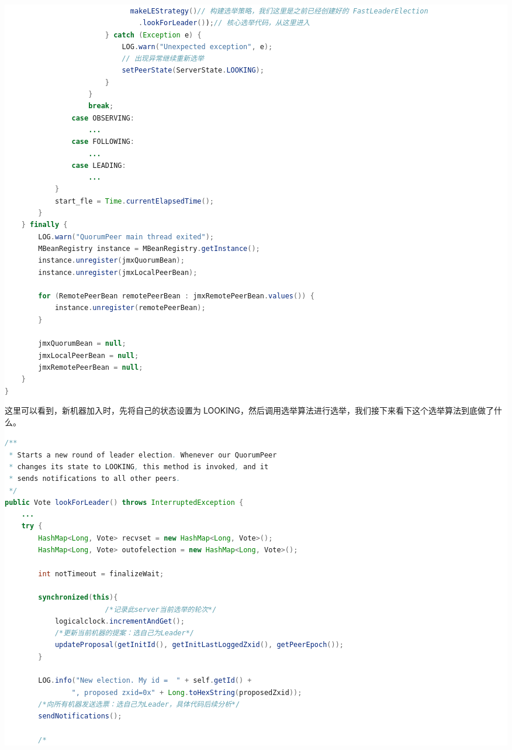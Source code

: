 ```java
                              makeLEStrategy()// 构建选举策略，我们这里是之前已经创建好的 FastLeaderElection
                              	.lookForLeader());// 核心选举代码，从这里进入
                        } catch (Exception e) {
                            LOG.warn("Unexpected exception", e);
                            // 出现异常继续重新选举
                            setPeerState(ServerState.LOOKING);
                        }
                    }
                    break;
                case OBSERVING:
                    ...
                case FOLLOWING:
                    ...
                case LEADING:
                    ...
            }
            start_fle = Time.currentElapsedTime();
        }
    } finally {
        LOG.warn("QuorumPeer main thread exited");
        MBeanRegistry instance = MBeanRegistry.getInstance();
        instance.unregister(jmxQuorumBean);
        instance.unregister(jmxLocalPeerBean);

        for (RemotePeerBean remotePeerBean : jmxRemotePeerBean.values()) {
            instance.unregister(remotePeerBean);
        }

        jmxQuorumBean = null;
        jmxLocalPeerBean = null;
        jmxRemotePeerBean = null;
    }
}
```

这里可以看到，新机器加入时，先将自己的状态设置为 LOOKING，然后调用选举算法进行选举，我们接下来看下这个选举算法到底做了什么。

```java
/**
 * Starts a new round of leader election. Whenever our QuorumPeer
 * changes its state to LOOKING, this method is invoked, and it
 * sends notifications to all other peers.
 */
public Vote lookForLeader() throws InterruptedException {
    ...
    try {
        HashMap<Long, Vote> recvset = new HashMap<Long, Vote>();
        HashMap<Long, Vote> outofelection = new HashMap<Long, Vote>();

        int notTimeout = finalizeWait;

        synchronized(this){
						/*记录此server当前选举的轮次*/
            logicalclock.incrementAndGet();
            /*更新当前机器的提案：选自己为Leader*/
            updateProposal(getInitId(), getInitLastLoggedZxid(), getPeerEpoch());
        }

        LOG.info("New election. My id =  " + self.getId() +
                ", proposed zxid=0x" + Long.toHexString(proposedZxid));
        /*向所有机器发送选票：选自己为Leader，具体代码后续分析*/
        sendNotifications();

        /*
```